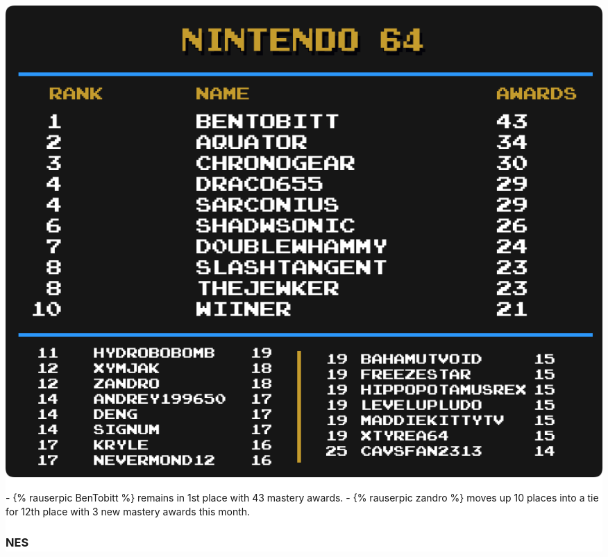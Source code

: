   <img src="img/TopMasteries/NINTENDO_64.png" />
</p>
- {% rauserpic BenTobitt %} remains in 1st place with 43 mastery awards.
- {% rauserpic zandro %} moves up 10 places into a tie for 12th place with 3 new mastery awards this month.

### NES

<p align="center">